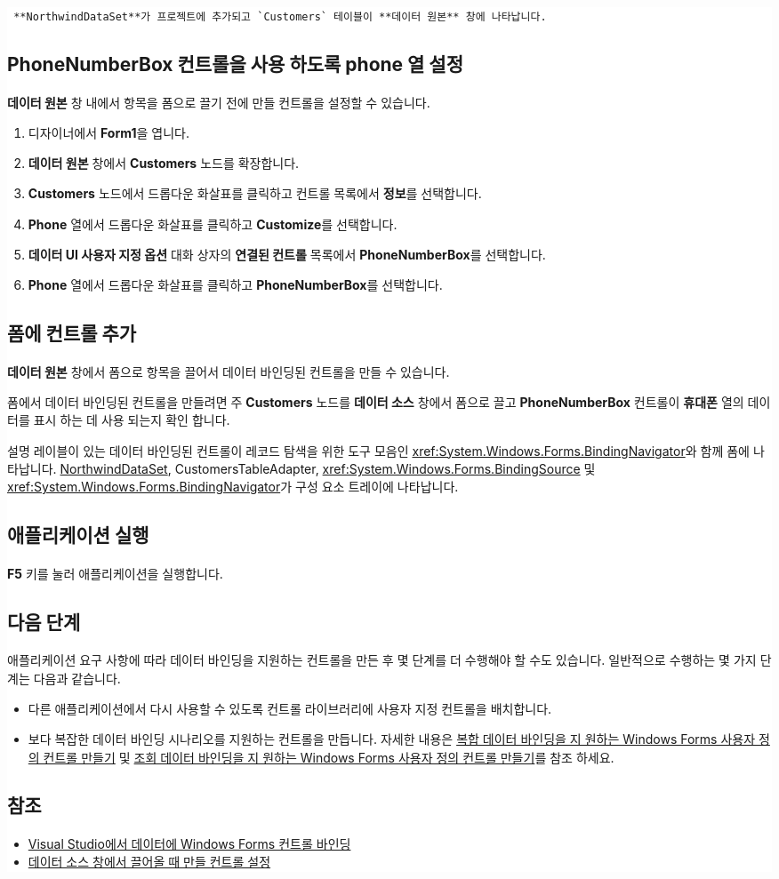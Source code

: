     **NorthwindDataSet**가 프로젝트에 추가되고 `Customers` 테이블이 **데이터 원본** 창에 나타납니다.

## <a name="set-the-phone-column-to-use-the-phonenumberbox-control"></a>PhoneNumberBox 컨트롤을 사용 하도록 phone 열 설정

**데이터 원본** 창 내에서 항목을 폼으로 끌기 전에 만들 컨트롤을 설정할 수 있습니다.

1. 디자이너에서 **Form1**을 엽니다.

2. **데이터 원본** 창에서 **Customers** 노드를 확장합니다.

3. **Customers** 노드에서 드롭다운 화살표를 클릭하고 컨트롤 목록에서 **정보**를 선택합니다.

4. **Phone** 열에서 드롭다운 화살표를 클릭하고 **Customize**를 선택합니다.

5. **데이터 UI 사용자 지정 옵션** 대화 상자의 **연결된 컨트롤** 목록에서 **PhoneNumberBox**를 선택합니다.

6. **Phone** 열에서 드롭다운 화살표를 클릭하고 **PhoneNumberBox**를 선택합니다.

## <a name="add-controls-to-the-form"></a>폼에 컨트롤 추가

**데이터 원본** 창에서 폼으로 항목을 끌어서 데이터 바인딩된 컨트롤을 만들 수 있습니다.

폼에서 데이터 바인딩된 컨트롤을 만들려면 주 **Customers** 노드를 **데이터 소스** 창에서 폼으로 끌고 **PhoneNumberBox** 컨트롤이 **휴대폰** 열의 데이터를 표시 하는 데 사용 되는지 확인 합니다.

설명 레이블이 있는 데이터 바인딩된 컨트롤이 레코드 탐색을 위한 도구 모음인 <xref:System.Windows.Forms.BindingNavigator>와 함께 폼에 나타납니다. [NorthwindDataSet](../data-tools/dataset-tools-in-visual-studio.md), CustomersTableAdapter, <xref:System.Windows.Forms.BindingSource> 및 <xref:System.Windows.Forms.BindingNavigator>가 구성 요소 트레이에 나타납니다.

## <a name="run-the-application"></a>애플리케이션 실행

**F5** 키를 눌러 애플리케이션을 실행합니다.

## <a name="next-steps"></a>다음 단계

애플리케이션 요구 사항에 따라 데이터 바인딩을 지원하는 컨트롤을 만든 후 몇 단계를 더 수행해야 할 수도 있습니다. 일반적으로 수행하는 몇 가지 단계는 다음과 같습니다.

- 다른 애플리케이션에서 다시 사용할 수 있도록 컨트롤 라이브러리에 사용자 지정 컨트롤을 배치합니다.

- 보다 복잡한 데이터 바인딩 시나리오를 지원하는 컨트롤을 만듭니다. 자세한 내용은 [복합 데이터 바인딩을 지 원하는 Windows Forms 사용자 정의 컨트롤 만들기](../data-tools/create-a-windows-forms-user-control-that-supports-complex-data-binding.md) 및 [조회 데이터 바인딩을 지 원하는 Windows Forms 사용자 정의 컨트롤 만들기](../data-tools/create-a-windows-forms-user-control-that-supports-lookup-data-binding.md)를 참조 하세요.

## <a name="see-also"></a>참조

- [Visual Studio에서 데이터에 Windows Forms 컨트롤 바인딩](../data-tools/bind-windows-forms-controls-to-data-in-visual-studio.md)
- [데이터 소스 창에서 끌어올 때 만들 컨트롤 설정](../data-tools/set-the-control-to-be-created-when-dragging-from-the-data-sources-window.md)
